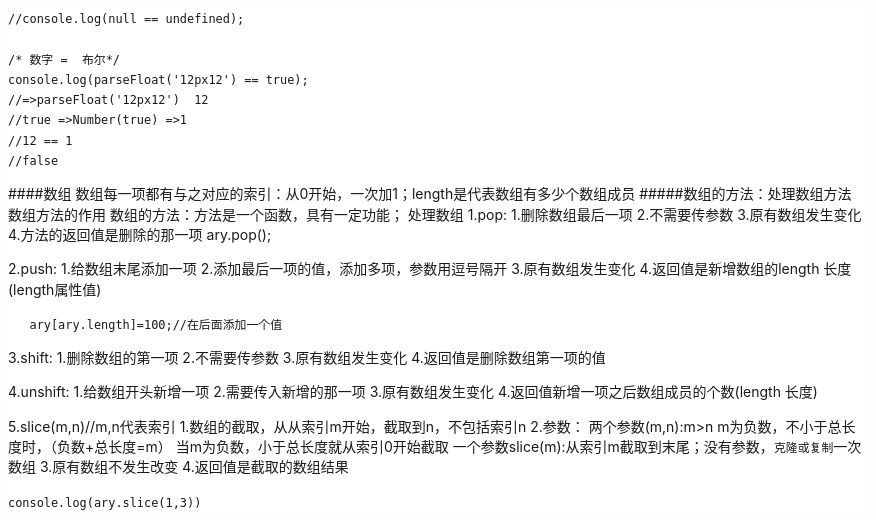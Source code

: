     //console.log(null == undefined);

    /* 数字 =  布尔*/
    console.log(parseFloat('12px12') == true);
    //=>parseFloat('12px12')  12
    //true =>Number(true) =>1
    //12 == 1
    //false
####数组
数组每一项都有与之对应的索引：从0开始，一次加1；length是代表数组有多少个数组成员
#####数组的方法：处理数组方法
数组方法的作用
数组的方法：方法是一个函数，具有一定功能；
处理数组
1.pop:
     1.删除数组最后一项
    2.不需要传参数
    3.原有数组发生变化
    4.方法的返回值是删除的那一项
    ary.pop();

2.push:
    1.给数组末尾添加一项
    2.添加最后一项的值，添加多项，参数用逗号隔开
    3.原有数组发生变化
    4.返回值是新增数组的length 长度(length属性值)
```
   ary[ary.length]=100;//在后面添加一个值
```

3.shift:
    1.删除数组的第一项
    2.不需要传参数
    3.原有数组发生变化
    4.返回值是删除数组第一项的值

4.unshift:
    1.给数组开头新增一项
    2.需要传入新增的那一项
    3.原有数组发生变化
    4.返回值新增一项之后数组成员的个数(length 长度)

5.slice(m,n)//m,n代表索引
	1.数组的截取，从从索引m开始，截取到n，不包括索引n
	2.参数：
	两个参数(m,n):m>n
	m为负数，不小于总长度时，（负数+总长度=m）
	当m为负数，小于总长度就从索引0开始截取
	一个参数slice(m):从索引m截取到末尾；没有参数，`克隆或复制`一次数组
	3.原有数组不发生改变
	4.返回值是截取的数组结果
```
console.log(ary.slice(1,3))
```
